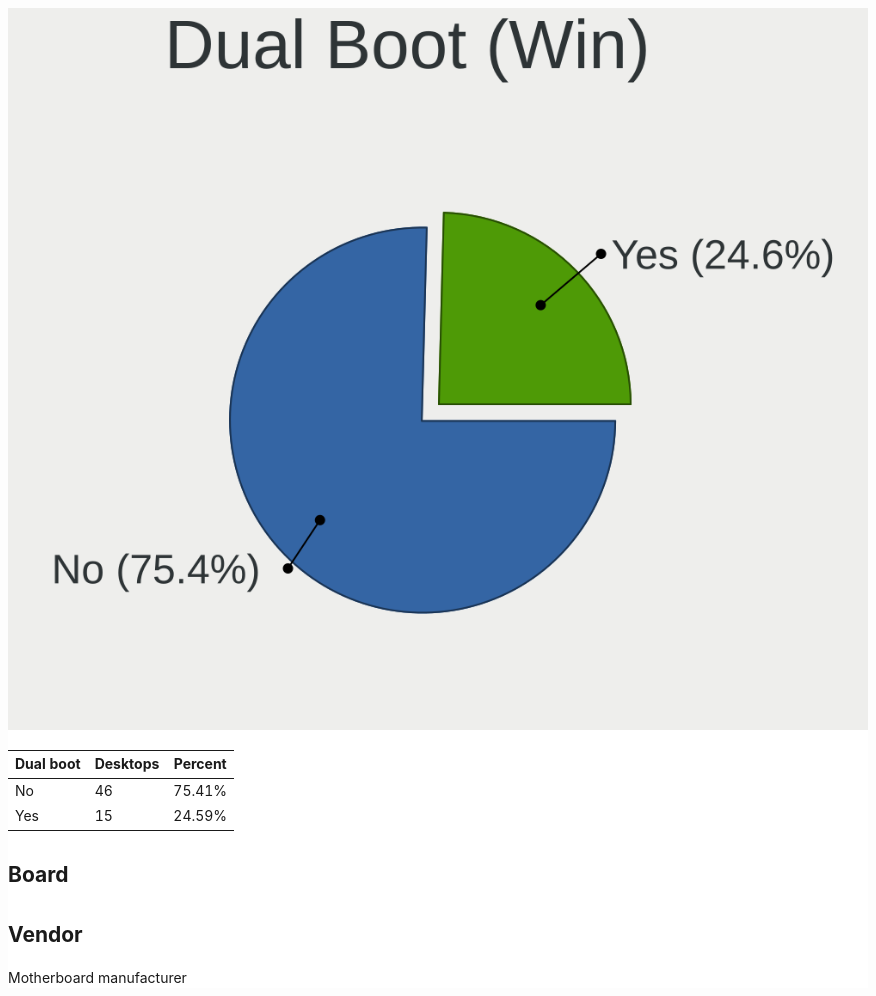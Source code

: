 ![Dual Boot (Win)](./images/pie_chart/os_dual_boot_win.svg)


| Dual boot | Desktops | Percent |
|-----------|----------|---------|
| No        | 46       | 75.41%  |
| Yes       | 15       | 24.59%  |

Board
-----

Vendor
------

Motherboard manufacturer
